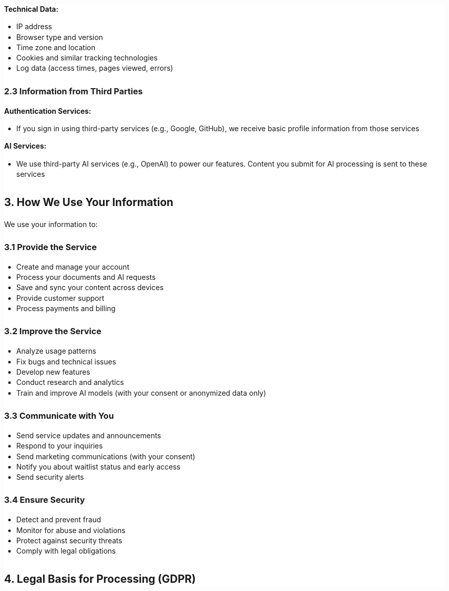 **Technical Data:**
- IP address
- Browser type and version
- Time zone and location
- Cookies and similar tracking technologies
- Log data (access times, pages viewed, errors)

### 2.3 Information from Third Parties

**Authentication Services:**
- If you sign in using third-party services (e.g., Google, GitHub), we receive basic profile information from those services

**AI Services:**
- We use third-party AI services (e.g., OpenAI) to power our features. Content you submit for AI processing is sent to these services

## 3. How We Use Your Information

We use your information to:

### 3.1 Provide the Service
- Create and manage your account
- Process your documents and AI requests
- Save and sync your content across devices
- Provide customer support
- Process payments and billing

### 3.2 Improve the Service
- Analyze usage patterns
- Fix bugs and technical issues
- Develop new features
- Conduct research and analytics
- Train and improve AI models (with your consent or anonymized data only)

### 3.3 Communicate with You
- Send service updates and announcements
- Respond to your inquiries
- Send marketing communications (with your consent)
- Notify you about waitlist status and early access
- Send security alerts

### 3.4 Ensure Security
- Detect and prevent fraud
- Monitor for abuse and violations
- Protect against security threats
- Comply with legal obligations

## 4. Legal Basis for Processing (GDPR)

